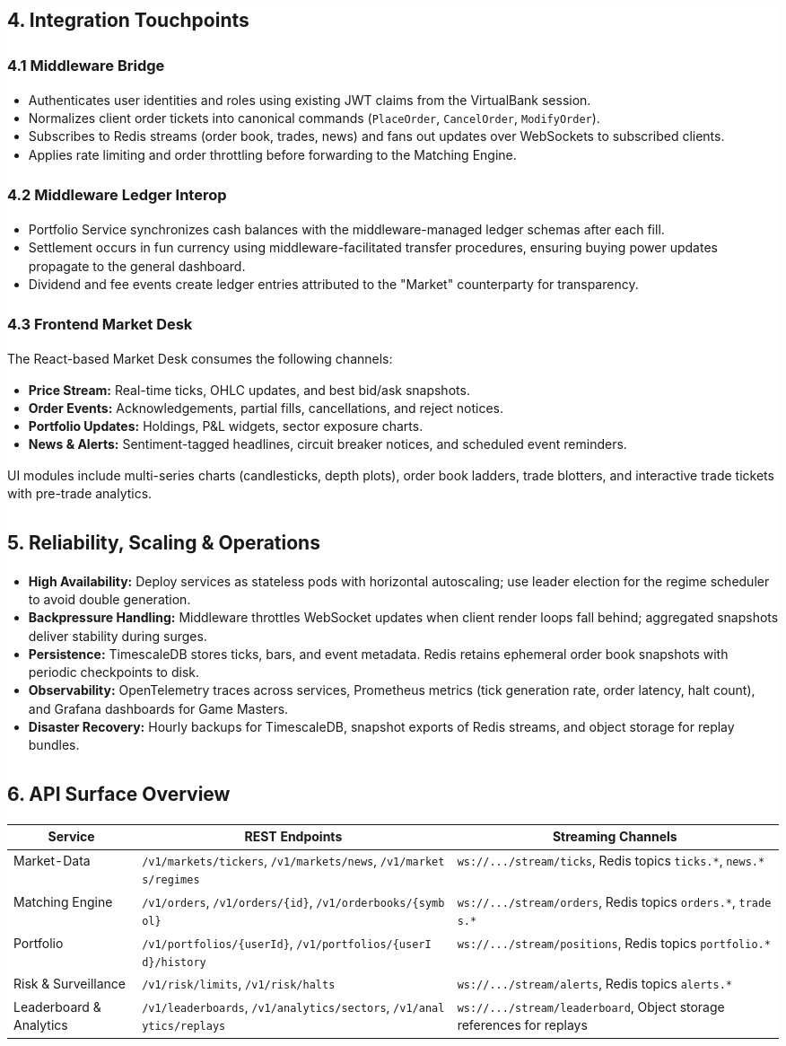## 4. Integration Touchpoints
### 4.1 Middleware Bridge
- Authenticates user identities and roles using existing JWT claims from the VirtualBank session.
- Normalizes client order tickets into canonical commands (`PlaceOrder`, `CancelOrder`, `ModifyOrder`).
- Subscribes to Redis streams (order book, trades, news) and fans out updates over WebSockets to subscribed clients.
- Applies rate limiting and order throttling before forwarding to the Matching Engine.

### 4.2 Middleware Ledger Interop
- Portfolio Service synchronizes cash balances with the middleware-managed ledger schemas after each fill.
- Settlement occurs in fun currency using middleware-facilitated transfer procedures, ensuring buying power updates propagate to the general dashboard.
- Dividend and fee events create ledger entries attributed to the "Market" counterparty for transparency.

### 4.3 Frontend Market Desk
The React-based Market Desk consumes the following channels:
- **Price Stream:** Real-time ticks, OHLC updates, and best bid/ask snapshots.
- **Order Events:** Acknowledgements, partial fills, cancellations, and reject notices.
- **Portfolio Updates:** Holdings, P&L widgets, sector exposure charts.
- **News & Alerts:** Sentiment-tagged headlines, circuit breaker notices, and scheduled event reminders.

UI modules include multi-series charts (candlesticks, depth plots), order book ladders, trade blotters, and interactive trade tickets with pre-trade analytics.

## 5. Reliability, Scaling & Operations
- **High Availability:** Deploy services as stateless pods with horizontal autoscaling; use leader election for the regime scheduler to avoid double generation.
- **Backpressure Handling:** Middleware throttles WebSocket updates when client render loops fall behind; aggregated snapshots deliver stability during surges.
- **Persistence:** TimescaleDB stores ticks, bars, and event metadata. Redis retains ephemeral order book snapshots with periodic checkpoints to disk.
- **Observability:** OpenTelemetry traces across services, Prometheus metrics (tick generation rate, order latency, halt count), and Grafana dashboards for Game Masters.
- **Disaster Recovery:** Hourly backups for TimescaleDB, snapshot exports of Redis streams, and object storage for replay bundles.

## 6. API Surface Overview
| Service | REST Endpoints | Streaming Channels |
|---------|----------------|--------------------|
| Market-Data | `/v1/markets/tickers`, `/v1/markets/news`, `/v1/markets/regimes` | `ws://.../stream/ticks`, Redis topics `ticks.*`, `news.*` |
| Matching Engine | `/v1/orders`, `/v1/orders/{id}`, `/v1/orderbooks/{symbol}` | `ws://.../stream/orders`, Redis topics `orders.*`, `trades.*` |
| Portfolio | `/v1/portfolios/{userId}`, `/v1/portfolios/{userId}/history` | `ws://.../stream/positions`, Redis topics `portfolio.*` |
| Risk & Surveillance | `/v1/risk/limits`, `/v1/risk/halts` | `ws://.../stream/alerts`, Redis topics `alerts.*` |
| Leaderboard & Analytics | `/v1/leaderboards`, `/v1/analytics/sectors`, `/v1/analytics/replays` | `ws://.../stream/leaderboard`, Object storage references for replays |
